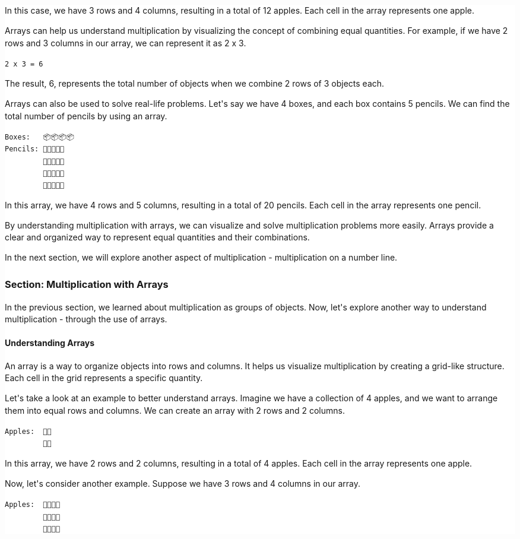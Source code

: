 In this case, we have 3 rows and 4 columns, resulting in a total of 12 apples. Each cell in the array represents one apple.

Arrays can help us understand multiplication by visualizing the concept of combining equal quantities. For example, if we have 2 rows and 3 columns in our array, we can represent it as 2 x 3.

```
2 x 3 = 6
```

The result, 6, represents the total number of objects when we combine 2 rows of 3 objects each.

Arrays can also be used to solve real-life problems. Let's say we have 4 boxes, and each box contains 5 pencils. We can find the total number of pencils by using an array.

```
Boxes:   📦📦📦📦
Pencils: 📝📝📝📝📝
         📝📝📝📝📝
         📝📝📝📝📝
         📝📝📝📝📝
```

In this array, we have 4 rows and 5 columns, resulting in a total of 20 pencils. Each cell in the array represents one pencil.

By understanding multiplication with arrays, we can visualize and solve multiplication problems more easily. Arrays provide a clear and organized way to represent equal quantities and their combinations.

In the next section, we will explore another aspect of multiplication - multiplication on a number line.

### Section: Multiplication with Arrays

In the previous section, we learned about multiplication as groups of objects. Now, let's explore another way to understand multiplication - through the use of arrays.

#### Understanding Arrays

An array is a way to organize objects into rows and columns. It helps us visualize multiplication by creating a grid-like structure. Each cell in the grid represents a specific quantity.

Let's take a look at an example to better understand arrays. Imagine we have a collection of 4 apples, and we want to arrange them into equal rows and columns. We can create an array with 2 rows and 2 columns.

```
Apples:  🍎🍎
         🍎🍎
```

In this array, we have 2 rows and 2 columns, resulting in a total of 4 apples. Each cell in the array represents one apple.

Now, let's consider another example. Suppose we have 3 rows and 4 columns in our array.

```
Apples:  🍎🍎🍎🍎
         🍎🍎🍎🍎
         🍎🍎🍎🍎
```
